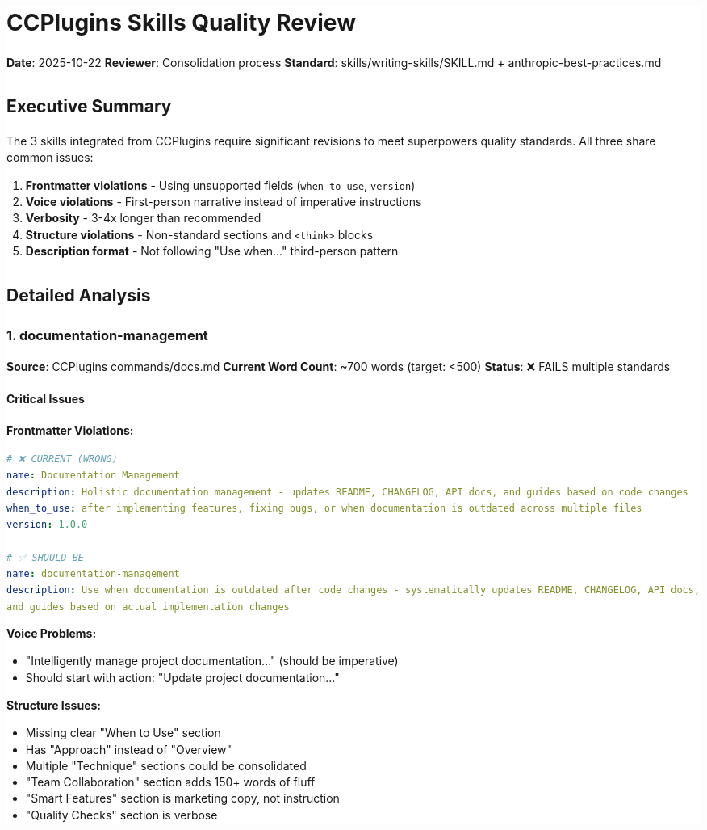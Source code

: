 # CCPlugins Skills Quality Review

**Date**: 2025-10-22
**Reviewer**: Consolidation process
**Standard**: skills/writing-skills/SKILL.md + anthropic-best-practices.md

## Executive Summary

The 3 skills integrated from CCPlugins require significant revisions to meet superpowers quality standards. All three share common issues:

1. **Frontmatter violations** - Using unsupported fields (`when_to_use`, `version`)
2. **Voice violations** - First-person narrative instead of imperative instructions
3. **Verbosity** - 3-4x longer than recommended
4. **Structure violations** - Non-standard sections and `<think>` blocks
5. **Description format** - Not following "Use when..." third-person pattern

## Detailed Analysis

### 1. documentation-management

**Source**: CCPlugins commands/docs.md
**Current Word Count**: ~700 words (target: <500)
**Status**: ❌ FAILS multiple standards

#### Critical Issues

**Frontmatter Violations:**
```yaml
# ❌ CURRENT (WRONG)
name: Documentation Management
description: Holistic documentation management - updates README, CHANGELOG, API docs, and guides based on code changes
when_to_use: after implementing features, fixing bugs, or when documentation is outdated across multiple files
version: 1.0.0

# ✅ SHOULD BE
name: documentation-management
description: Use when documentation is outdated after code changes - systematically updates README, CHANGELOG, API docs, and guides based on actual implementation changes
```

**Voice Problems:**
- "Intelligently manage project documentation..." (should be imperative)
- Should start with action: "Update project documentation..."

**Structure Issues:**
- Missing clear "When to Use" section
- Has "Approach" instead of "Overview"
- Multiple "Technique" sections could be consolidated
- "Team Collaboration" section adds 150+ words of fluff
- "Smart Features" section is marketing copy, not instruction
- "Quality Checks" section is verbose
